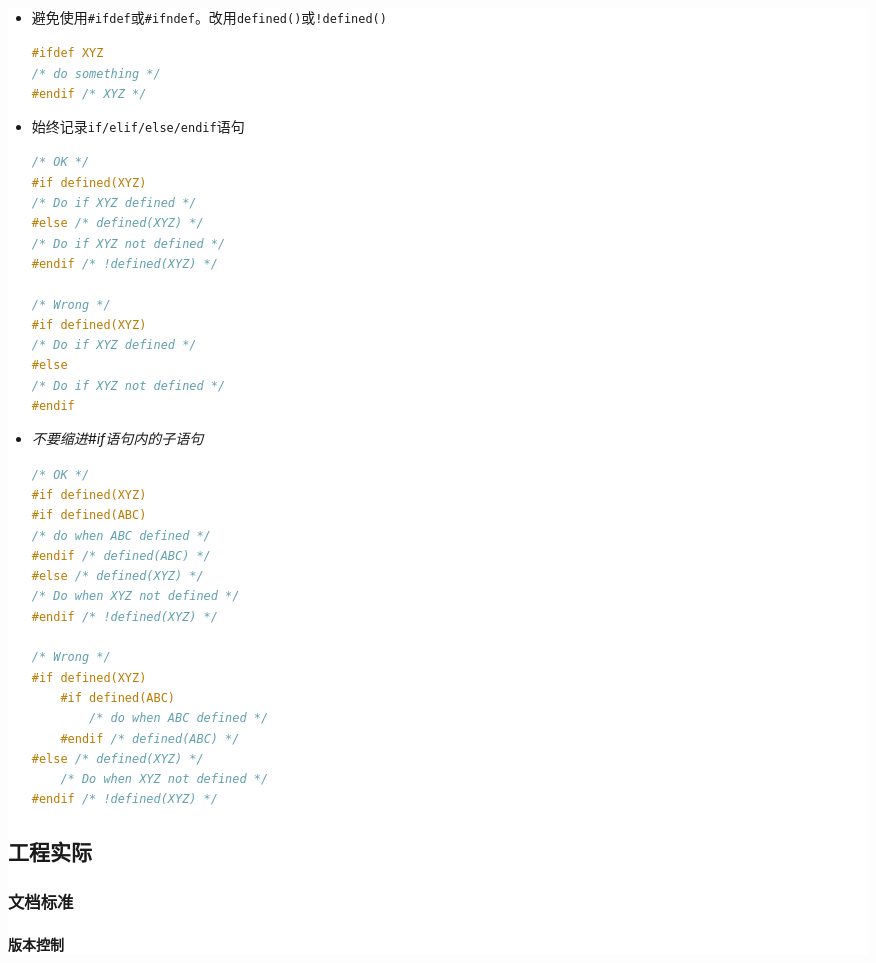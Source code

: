 - 避免使用`#ifdef`或`#ifndef`。改用`defined()`或`!defined()`

  ```c
  #ifdef XYZ
  /* do something */
  #endif /* XYZ */
  ```

- 始终记录`if/elif/else/endif`语句

  ```c
  /* OK */
  #if defined(XYZ)
  /* Do if XYZ defined */
  #else /* defined(XYZ) */
  /* Do if XYZ not defined */
  #endif /* !defined(XYZ) */

  /* Wrong */
  #if defined(XYZ)
  /* Do if XYZ defined */
  #else
  /* Do if XYZ not defined */
  #endif
  ```

- *不要缩进#if语句内的子语句*

  ```c
  /* OK */
  #if defined(XYZ)
  #if defined(ABC)
  /* do when ABC defined */
  #endif /* defined(ABC) */
  #else /* defined(XYZ) */
  /* Do when XYZ not defined */
  #endif /* !defined(XYZ) */

  /* Wrong */
  #if defined(XYZ)
      #if defined(ABC)
          /* do when ABC defined */
      #endif /* defined(ABC) */
  #else /* defined(XYZ) */
      /* Do when XYZ not defined */
  #endif /* !defined(XYZ) */
  ```

## 工程实际

### 文档标准

#### 版本控制
